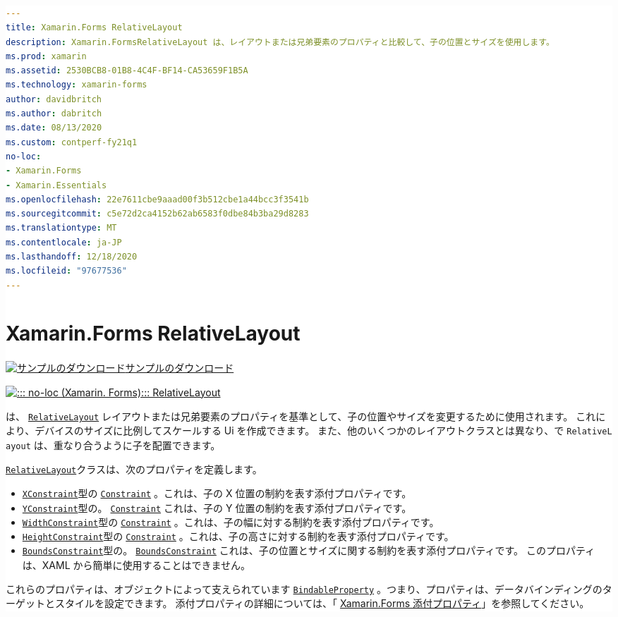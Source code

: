 ```yaml
---
title: Xamarin.Forms RelativeLayout
description: Xamarin.FormsRelativeLayout は、レイアウトまたは兄弟要素のプロパティと比較して、子の位置とサイズを使用します。
ms.prod: xamarin
ms.assetid: 2530BCB8-01B8-4C4F-BF14-CA53659F1B5A
ms.technology: xamarin-forms
author: davidbritch
ms.author: dabritch
ms.date: 08/13/2020
ms.custom: contperf-fy21q1
no-loc:
- Xamarin.Forms
- Xamarin.Essentials
ms.openlocfilehash: 22e7611cbe9aaad00f3b512cbe1a44bcc3f3541b
ms.sourcegitcommit: c5e72d2ca4152b62ab6583f0dbe84b3ba29d8283
ms.translationtype: MT
ms.contentlocale: ja-JP
ms.lasthandoff: 12/18/2020
ms.locfileid: "97677536"
---
```

# <a name="no-locxamarinforms-relativelayout"></a>Xamarin.Forms RelativeLayout

[![サンプルのダウンロード](~/media/shared/download.png)サンプルのダウンロード](/samples/xamarin/xamarin-forms-samples/userinterface-relativelayoutdemos)

[![::: no-loc (Xamarin. Forms)::: RelativeLayout](relativelayout-images/layouts.png)](relativelayout-images/layouts-large.png#lightbox)

は、 [`RelativeLayout`](xref:Xamarin.Forms.RelativeLayout) レイアウトまたは兄弟要素のプロパティを基準として、子の位置やサイズを変更するために使用されます。 これにより、デバイスのサイズに比例してスケールする Ui を作成できます。 また、他のいくつかのレイアウトクラスとは異なり、で `RelativeLayout` は、重なり合うように子を配置できます。

[`RelativeLayout`](xref:Xamarin.Forms.RelativeLayout)クラスは、次のプロパティを定義します。

- [`XConstraint`](xref:Xamarin.Forms.RelativeLayout.XConstraintProperty)型の [`Constraint`](xref:Xamarin.Forms.Constraint) 。これは、子の X 位置の制約を表す添付プロパティです。
- [`YConstraint`](xref:Xamarin.Forms.RelativeLayout.YConstraintProperty)型の。 [`Constraint`](xref:Xamarin.Forms.Constraint) これは、子の Y 位置の制約を表す添付プロパティです。
- [`WidthConstraint`](xref:Xamarin.Forms.RelativeLayout.WidthConstraintProperty)型の [`Constraint`](xref:Xamarin.Forms.Constraint) 。これは、子の幅に対する制約を表す添付プロパティです。
- [`HeightConstraint`](xref:Xamarin.Forms.RelativeLayout.HeightConstraintProperty)型の [`Constraint`](xref:Xamarin.Forms.Constraint) 。これは、子の高さに対する制約を表す添付プロパティです。
- [`BoundsConstraint`](xref:Xamarin.Forms.RelativeLayout.BoundsConstraintProperty)型の。 [`BoundsConstraint`](xref:Xamarin.Forms.BoundsConstraint) これは、子の位置とサイズに関する制約を表す添付プロパティです。 このプロパティは、XAML から簡単に使用することはできません。

これらのプロパティは、オブジェクトによって支えられています [`BindableProperty`](xref:Xamarin.Forms.BindableProperty) 。つまり、プロパティは、データバインディングのターゲットとスタイルを設定できます。 添付プロパティの詳細については、「 [ Xamarin.Forms 添付プロパティ](~/xamarin-forms/xaml/attached-properties.md)」を参照してください。
